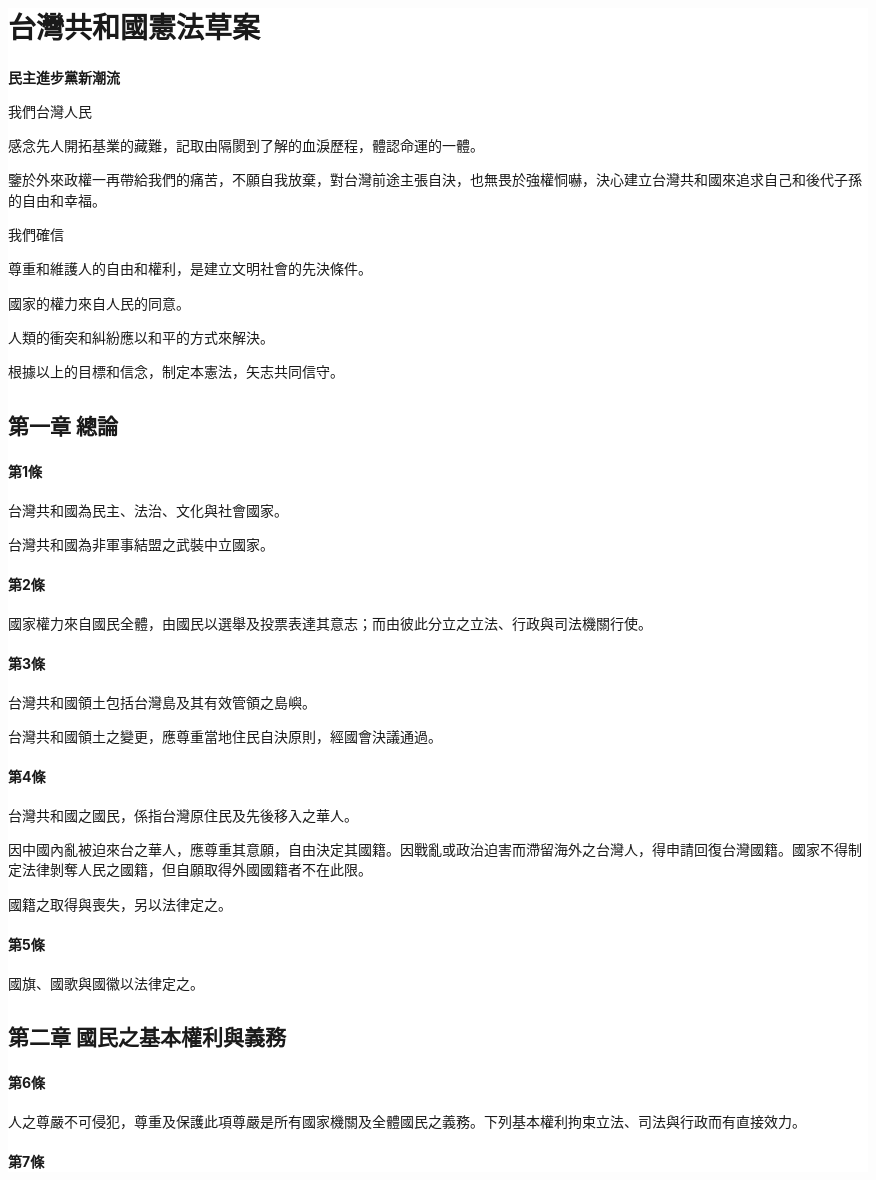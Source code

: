 # 台灣共和國憲法草案

**民主進步黨新潮流**

我們台灣人民

感念先人開拓基業的藏難，記取由隔閡到了解的血淚歷程，體認命運的一體。

鑒於外來政權一再帶給我們的痛苦，不願自我放棄，對台灣前途主張自決，也無畏於強權恫嚇，決心建立台灣共和國來追求自己和後代子孫的自由和幸福。

我們確信

尊重和維護人的自由和權利，是建立文明社會的先決條件。

國家的權力來自人民的同意。

人類的衝突和糾紛應以和平的方式來解決。

根據以上的目標和信念，制定本憲法，矢志共同信守。

## 第一章 總論

#### 第1條

台灣共和國為民主、法治、文化與社會國家。

台灣共和國為非軍事結盟之武裝中立國家。

#### 第2條

國家權力來自國民全體，由國民以選舉及投票表達其意志；而由彼此分立之立法、行政與司法機關行使。

#### 第3條

台灣共和國領土包括台灣島及其有效管領之島嶼。

台灣共和國領土之變更，應尊重當地住民自決原則，經國會決議通過。

#### 第4條

台灣共和國之國民，係指台灣原住民及先後移入之華人。

因中國內亂被迫來台之華人，應尊重其意願，自由決定其國籍。因戰亂或政治迫害而滯留海外之台灣人，得申請回復台灣國籍。國家不得制定法律剝奪人民之國籍，但自願取得外國國籍者不在此限。

國籍之取得與喪失，另以法律定之。

#### 第5條

國旗、國歌與國徽以法律定之。

## 第二章 國民之基本權利與義務

#### 第6條

人之尊嚴不可侵犯，尊重及保護此項尊嚴是所有國家機關及全體國民之義務。下列基本權利拘束立法、司法與行政而有直接效力。

#### 第7條

